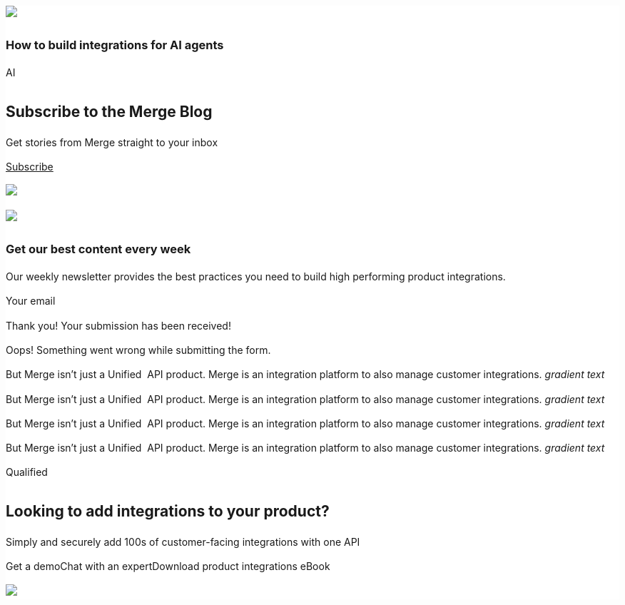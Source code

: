 ![](https://cdn.prod.website-files.com/62796ab9647626cbab663f42/67d9ca5e423a87d4859f5726_AI%20product%20strategy.png)

### How to build integrations for AI agents

AI

## Subscribe to the Merge Blog

Get stories from Merge straight to your inbox

[Subscribe](https://www.merge.dev/get-in-touch?utm_btn=dr-page-root)

![](https://cdn.prod.website-files.com/624b192df0b0151225c10026/67a0696c88fcb6b1a1d8ad6f_CTA%20Background%20Logo.svg)

![](https://cdn.prod.website-files.com/624b192df0b0151225c10026/67b45ba027fc65a2262dc95d_cta-bg.svg)

### Get our best content every week

Our weekly newsletter provides the best practices you need to build high performing product integrations.

Your email

Thank you! Your submission has been received!

Oops! Something went wrong while submitting the form.

But Merge isn’t just a Unified  API product. Merge is an integration platform to also manage customer integrations. _gradient text_

But Merge isn’t just a Unified  API product. Merge is an integration platform to also manage customer integrations. _gradient text_

But Merge isn’t just a Unified  API product. Merge is an integration platform to also manage customer integrations. _gradient text_

But Merge isn’t just a Unified  API product. Merge is an integration platform to also manage customer integrations. _gradient text_

Qualified

## Looking to add integrations to your product?

Simply and securely add 100s of customer-facing integrations with one API

Get a demoChat with an expertDownload product integrations eBook

![](https://bat.bing.com/action/0?ti=343102454&tm=gtm002&Ver=2&mid=5464993c-f7e9-4998-8911-f2311f6dadf4&bo=2&sid=233be9203e8c11f09ba14978e2fddfb5&vid=233c27a03e8c11f0a09edb1ef7185c07&vids=1&msclkid=N&pi=918639831&lg=en-US&sw=1280&sh=1024&sc=24&tl=HCM%20integration%3A%20here%E2%80%99s%20everything%20you%20need%20to%20know&p=https%3A%2F%2Fwww.merge.dev%2Fblog%2Fhcm-integration&r=&lt=694&evt=pageLoad&sv=1&asc=G&cdb=AQAQ&rn=594995)
